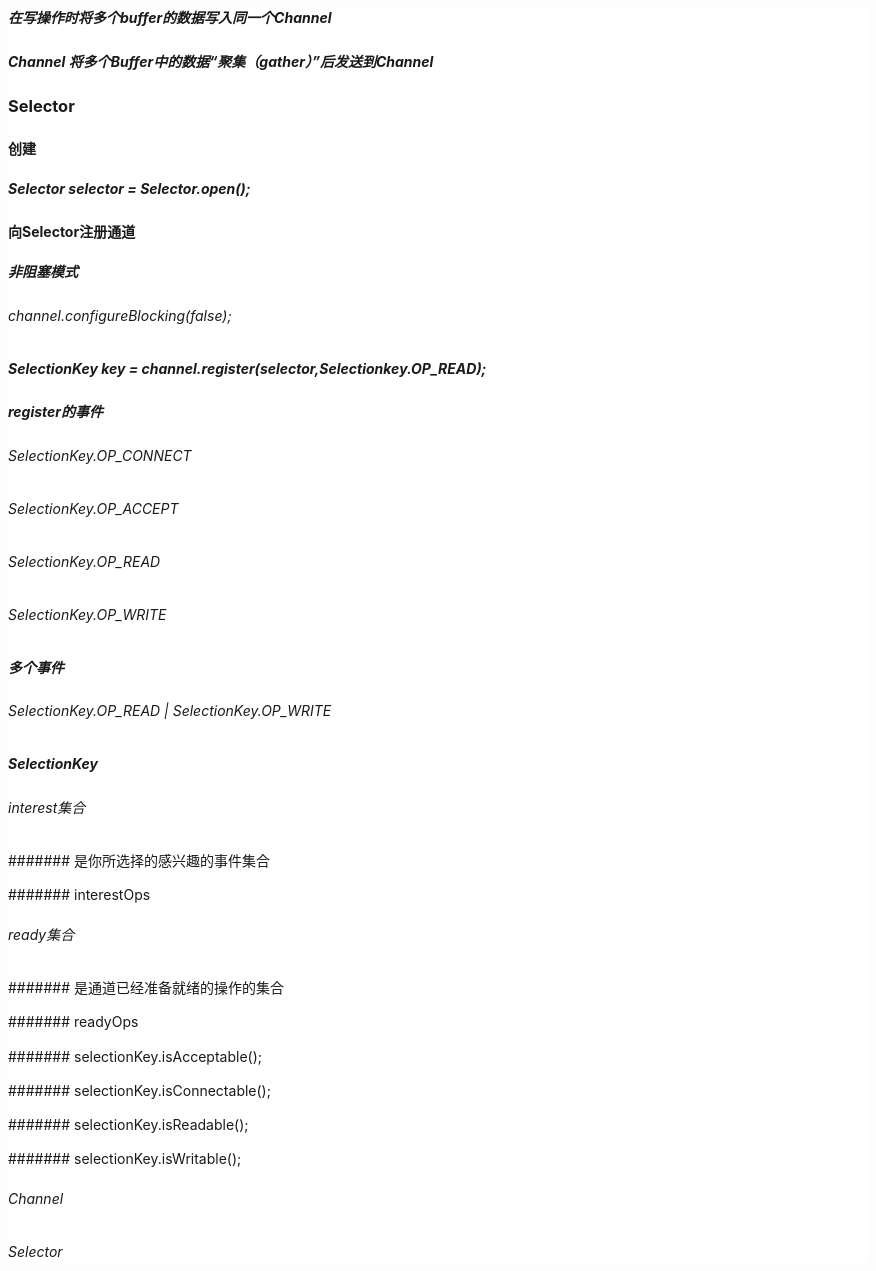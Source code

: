 ##### 在写操作时将多个buffer的数据写入同一个Channel

##### Channel 将多个Buffer中的数据“聚集（gather）”后发送到Channel

### Selector

#### 创建

##### Selector selector = Selector.open();

#### 向Selector注册通道

##### 非阻塞模式

###### channel.configureBlocking(false);

##### SelectionKey key = channel.register(selector,Selectionkey.OP_READ);

##### register的事件

###### SelectionKey.OP_CONNECT

###### SelectionKey.OP_ACCEPT

###### SelectionKey.OP_READ

###### SelectionKey.OP_WRITE

##### 多个事件

###### SelectionKey.OP_READ | SelectionKey.OP_WRITE

##### SelectionKey

###### interest集合

####### 是你所选择的感兴趣的事件集合

####### interestOps

###### ready集合

####### 是通道已经准备就绪的操作的集合

####### readyOps

####### selectionKey.isAcceptable();

####### selectionKey.isConnectable();

####### selectionKey.isReadable();

####### selectionKey.isWritable();

###### Channel

###### Selector

